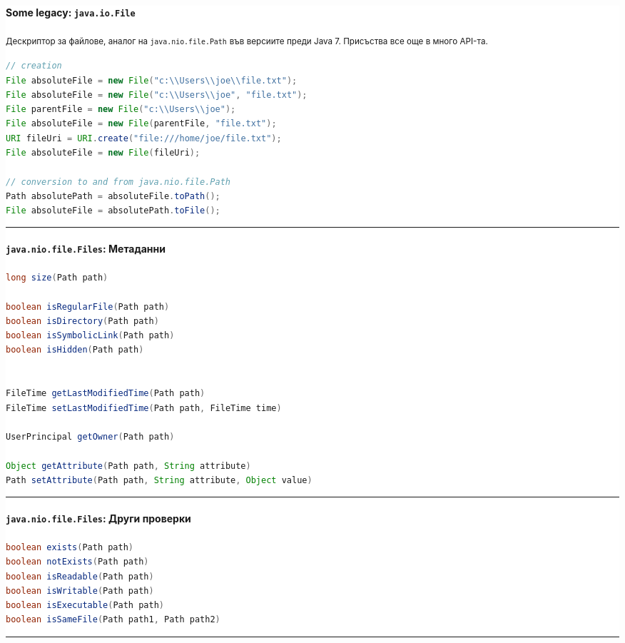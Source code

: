 
#### Some legacy: `java.io.File`

<small>Дескриптор за файлове, аналог на `java.nio.file.Path`</small>
<small>във версиите преди Java 7. Присъства все още в много API-та.</small>

```java
// creation
File absoluteFile = new File("c:\\Users\\joe\\file.txt");
File absoluteFile = new File("c:\\Users\\joe", "file.txt");
File parentFile = new File("c:\\Users\\joe");
File absoluteFile = new File(parentFile, "file.txt");
URI fileUri = URI.create("file:///home/joe/file.txt");
File absoluteFile = new File(fileUri);

// conversion to and from java.nio.file.Path
Path absolutePath = absoluteFile.toPath();
File absoluteFile = absolutePath.toFile();
```

---

#### `java.nio.file.Files`: Метаданни

```java
long size(Path path)

boolean isRegularFile(Path path)
boolean isDirectory(Path path)
boolean isSymbolicLink(Path path)
boolean isHidden(Path path)


FileTime getLastModifiedTime(Path path)
FileTime setLastModifiedTime(Path path, FileTime time)

UserPrincipal getOwner(Path path)

Object getAttribute(Path path, String attribute)
Path setAttribute(Path path, String attribute, Object value)
```

---

#### `java.nio.file.Files`: Други проверки

```java
boolean exists(Path path)
boolean notExists(Path path)
boolean isReadable(Path path)
boolean isWritable(Path path)
boolean isExecutable(Path path)
boolean isSameFile(Path path1, Path path2)

```

---